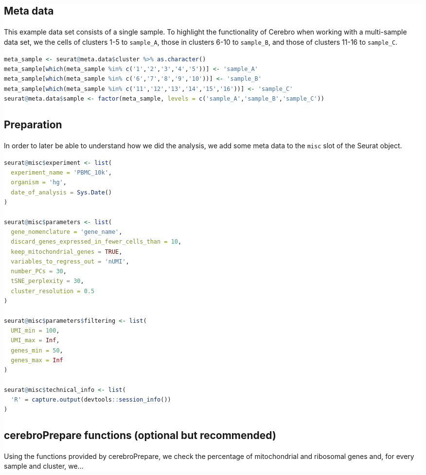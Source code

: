## Meta data

This example data set consists of a single sample.
To highlight the functionality of Cerebro when working with a multi-sample data set, we the cells of clusters 1-5 to `sample_A`, those in clusters 6-10 to `sample_B`, and those of clusters 11-16 to `sample_C`.

```r
meta_sample <- seurat@meta.data$cluster %>% as.character()
meta_sample[which(meta_sample %in% c('1','2','3','4','5'))] <- 'sample_A'
meta_sample[which(meta_sample %in% c('6','7','8','9','10'))] <- 'sample_B'
meta_sample[which(meta_sample %in% c('11','12','13','14','15','16'))] <- 'sample_C'
seurat@meta.data$sample <- factor(meta_sample, levels = c('sample_A','sample_B','sample_C'))
```

## Preparation

In order to later be able to understand how we did the analysis, we add some meta data to the `misc` slot of the Seurat object.

```r
seurat@misc$experiment <- list(
  experiment_name = 'PBMC_10k',
  organism = 'hg',
  date_of_analysis = Sys.Date()
)

seurat@misc$parameters <- list(
  gene_nomenclature = 'gene_name',
  discard_genes_expressed_in_fewer_cells_than = 10,
  keep_mitochondrial_genes = TRUE,
  variables_to_regress_out = 'nUMI',
  number_PCs = 30,
  tSNE_perplexity = 30,
  cluster_resolution = 0.5
)

seurat@misc$parameters$filtering <- list(
  UMI_min = 100,
  UMI_max = Inf,
  genes_min = 50,
  genes_max = Inf
)

seurat@misc$technical_info <- list(
  'R' = capture.output(devtools::session_info())
)
```

## cerebroPrepare functions (optional but recommended)

Using the functions provided by cerebroPrepare, we check the percentage of mitochondrial and ribosomal genes and, for every sample and cluster, we...

